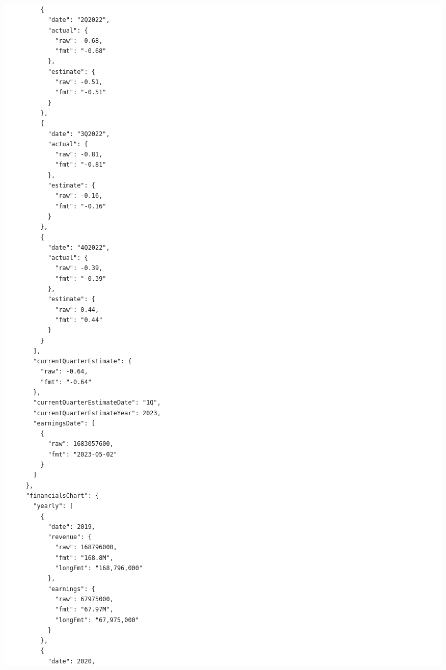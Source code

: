               {
                "date": "2Q2022",
                "actual": {
                  "raw": -0.68,
                  "fmt": "-0.68"
                },
                "estimate": {
                  "raw": -0.51,
                  "fmt": "-0.51"
                }
              },
              {
                "date": "3Q2022",
                "actual": {
                  "raw": -0.81,
                  "fmt": "-0.81"
                },
                "estimate": {
                  "raw": -0.16,
                  "fmt": "-0.16"
                }
              },
              {
                "date": "4Q2022",
                "actual": {
                  "raw": -0.39,
                  "fmt": "-0.39"
                },
                "estimate": {
                  "raw": 0.44,
                  "fmt": "0.44"
                }
              }
            ],
            "currentQuarterEstimate": {
              "raw": -0.64,
              "fmt": "-0.64"
            },
            "currentQuarterEstimateDate": "1Q",
            "currentQuarterEstimateYear": 2023,
            "earningsDate": [
              {
                "raw": 1683057600,
                "fmt": "2023-05-02"
              }
            ]
          },
          "financialsChart": {
            "yearly": [
              {
                "date": 2019,
                "revenue": {
                  "raw": 168796000,
                  "fmt": "168.8M",
                  "longFmt": "168,796,000"
                },
                "earnings": {
                  "raw": 67975000,
                  "fmt": "67.97M",
                  "longFmt": "67,975,000"
                }
              },
              {
                "date": 2020,